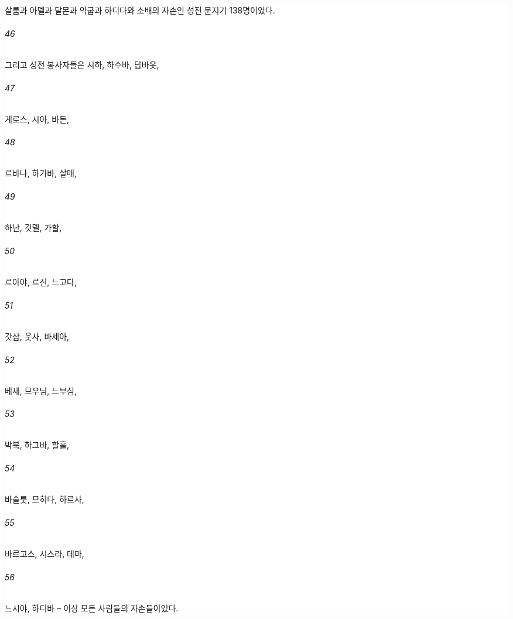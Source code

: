 살룸과 아델과 달몬과 악굽과 하디다와 소배의 자손인 성전 문지기 138명이었다. 



###### 46 

그리고 성전 봉사자들은 시하, 하수바, 답바옷, 



###### 47 

게로스, 시아, 바돈, 



###### 48 

르바나, 하가바, 살매, 



###### 49 

하난, 깃델, 가할, 



###### 50 

르아야, 르신, 느고다, 



###### 51 

갓삼, 웃사, 바세아, 



###### 52 

베새, 므우님, 느부심, 



###### 53 

박북, 하그바, 할훌, 



###### 54 

바슬룻, 므히다, 하르사, 



###### 55 

바르고스, 시스라, 데마, 



###### 56 

느시야, 하디바 – 이상 모든 사람들의 자손들이었다. 


